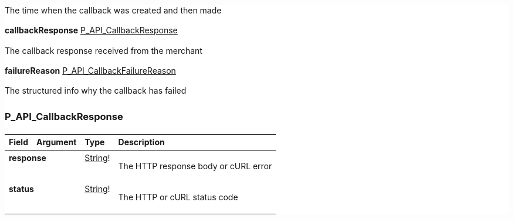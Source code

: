 The time when the callback was created and then made

</td>
</tr>
<tr>
<td colspan="2" valign="top"><strong>callbackResponse</strong></td>
<td valign="top"><a href="#p_api_callbackresponse">P_API_CallbackResponse</a></td>
<td>

The callback response received from the merchant

</td>
</tr>
<tr>
<td colspan="2" valign="top"><strong>failureReason</strong></td>
<td valign="top"><a href="#p_api_callbackfailurereason">P_API_CallbackFailureReason</a></td>
<td>

The structured info why the callback has failed

</td>
</tr>
</tbody>
</table>

### P_API_CallbackResponse

<table>
<thead>
<tr>
<th align="left">Field</th>
<th align="right">Argument</th>
<th align="left">Type</th>
<th align="left">Description</th>
</tr>
</thead>
<tbody>
<tr>
<td colspan="2" valign="top"><strong>response</strong></td>
<td valign="top"><a href="#string">String</a>!</td>
<td>

The HTTP response body or cURL error

</td>
</tr>
<tr>
<td colspan="2" valign="top"><strong>status</strong></td>
<td valign="top"><a href="#string">String</a>!</td>
<td>

The HTTP or cURL status code

</td>
</tr>
</tbody>
</table>
